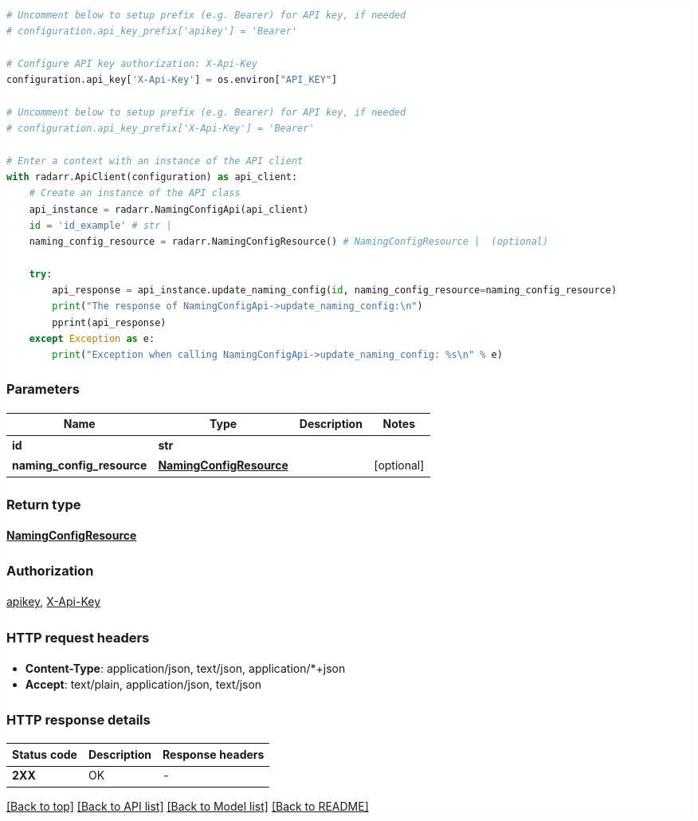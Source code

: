 ```python
# Uncomment below to setup prefix (e.g. Bearer) for API key, if needed
# configuration.api_key_prefix['apikey'] = 'Bearer'

# Configure API key authorization: X-Api-Key
configuration.api_key['X-Api-Key'] = os.environ["API_KEY"]

# Uncomment below to setup prefix (e.g. Bearer) for API key, if needed
# configuration.api_key_prefix['X-Api-Key'] = 'Bearer'

# Enter a context with an instance of the API client
with radarr.ApiClient(configuration) as api_client:
    # Create an instance of the API class
    api_instance = radarr.NamingConfigApi(api_client)
    id = 'id_example' # str | 
    naming_config_resource = radarr.NamingConfigResource() # NamingConfigResource |  (optional)

    try:
        api_response = api_instance.update_naming_config(id, naming_config_resource=naming_config_resource)
        print("The response of NamingConfigApi->update_naming_config:\n")
        pprint(api_response)
    except Exception as e:
        print("Exception when calling NamingConfigApi->update_naming_config: %s\n" % e)
```



### Parameters


Name | Type | Description  | Notes
------------- | ------------- | ------------- | -------------
 **id** | **str**|  | 
 **naming_config_resource** | [**NamingConfigResource**](NamingConfigResource.md)|  | [optional] 

### Return type

[**NamingConfigResource**](NamingConfigResource.md)

### Authorization

[apikey](../README.md#apikey), [X-Api-Key](../README.md#X-Api-Key)

### HTTP request headers

 - **Content-Type**: application/json, text/json, application/*+json
 - **Accept**: text/plain, application/json, text/json

### HTTP response details

| Status code | Description | Response headers |
|-------------|-------------|------------------|
**2XX** | OK |  -  |

[[Back to top]](#) [[Back to API list]](../README.md#documentation-for-api-endpoints) [[Back to Model list]](../README.md#documentation-for-models) [[Back to README]](../README.md)

